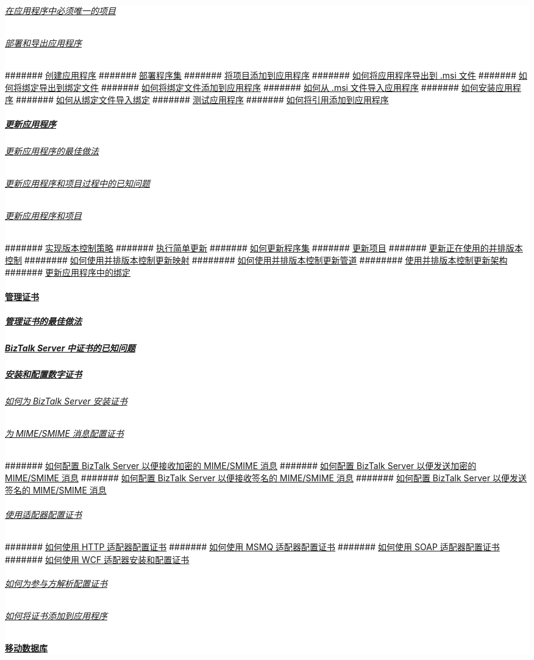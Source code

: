 ###### [在应用程序中必须唯一的项目](artifacts-that-must-be-unique-in-an-application.md)
###### [部署和导出应用程序](deploying-and-exporting-an-application.md)
####### [创建应用程序](creating-an-application.md)
####### [部署程序集](deploying-an-assembly.md)
####### [将项目添加到应用程序](adding-artifacts-to-an-application.md)
####### [如何将应用程序导出到 .msi 文件](how-to-export-an-application-to-an-msi-file.md)
####### [如何将绑定导出到绑定文件](how-to-export-bindings-to-a-binding-file.md)
####### [如何将绑定文件添加到应用程序](how-to-add-a-binding-file-to-an-application1.md)
####### [如何从 .msi 文件导入应用程序](how-to-import-an-application-from-an-msi-file.md)
####### [如何安装应用程序](how-to-install-an-application.md)
####### [如何从绑定文件导入绑定](how-to-import-bindings-from-a-binding-file.md)
####### [测试应用程序](testing-an-application.md)
####### [如何将引用添加到应用程序](how-to-add-a-reference-to-an-application.md)
##### [更新应用程序](updating-an-application.md)
###### [更新应用程序的最佳做法](best-practices-for-updating-applications.md)
###### [更新应用程序和项目过程中的已知问题](known-issues-with-updating-applications-and-artifacts.md)
###### [更新应用程序和项目](updating-applications-and-artifacts.md)
####### [实现版本控制策略](implementing-a-versioning-strategy.md)
####### [执行简单更新](performing-a-simple-update.md)
####### [如何更新程序集](how-to-update-an-assembly.md)
####### [更新项目](updating-an-artifact.md)
####### [更新正在使用的并排版本控制](updating-using-side-by-side-versioning.md)
######## [如何使用并排版本控制更新映射](how-to-update-a-map-using-side-by-side-versioning.md)
######## [如何使用并排版本控制更新管道](how-to-update-a-pipeline-using-side-by-side-versioning.md)
######## [使用并排版本控制更新架构](updating-a-schema-using-side-by-side-versioning.md)
####### [更新应用程序中的绑定](updating-the-bindings-in-an-application.md)
#### [管理证书](managing-certificates2.md)
##### [管理证书的最佳做法](best-practices-for-managing-certificates2.md)
##### [BizTalk Server 中证书的已知问题](known-issues-with-certificates-in-biztalk-server.md)
##### [安装和配置数字证书](installing-and-configuring-digital-certificates.md)
###### [如何为 BizTalk Server 安装证书](how-to-install-certificates-for-biztalk-server.md)
###### [为 MIME/SMIME 消息配置证书](configuring-certificates-for-mime-or-smime-messages.md)
####### [如何配置 BizTalk Server 以便接收加密的 MIME/SMIME 消息](how-to-configure-biztalk-server-to-receive-encrypted-mime-or-smime-messages.md)
####### [如何配置 BizTalk Server 以便发送加密的 MIME/SMIME 消息](how-to-configure-biztalk-server-to-send-encrypted-mime-smime-messages.md)
####### [如何配置 BizTalk Server 以便接收签名的 MIME/SMIME 消息](how-to-configure-biztalk-server-to-receive-signed-mime-or-smime-messages.md)
####### [如何配置 BizTalk Server 以便发送签名的 MIME/SMIME 消息](how-to-configure-biztalk-server-to-send-signed-mime-or-smime-messages.md)
###### [使用适配器配置证书](configuring-certificates-with-adapters.md)
####### [如何使用 HTTP 适配器配置证书](how-to-configure-certificates-with-an-http-adapter.md)
####### [如何使用 MSMQ 适配器配置证书](how-to-configure-certificates-with-an-msmq-adapter.md)
####### [如何使用 SOAP 适配器配置证书](how-to-configure-certificates-with-a-soap-adapter.md)
####### [如何使用 WCF 适配器安装和配置证书](how-to-install-and-configure-certificates-with-a-wcf-adapter.md)
###### [如何为参与方解析配置证书](how-to-configure-certificates-for-party-resolution.md)
###### [如何将证书添加到应用程序](how-to-add-certificates-to-an-application.md)
#### [移动数据库](moving-databases.md)